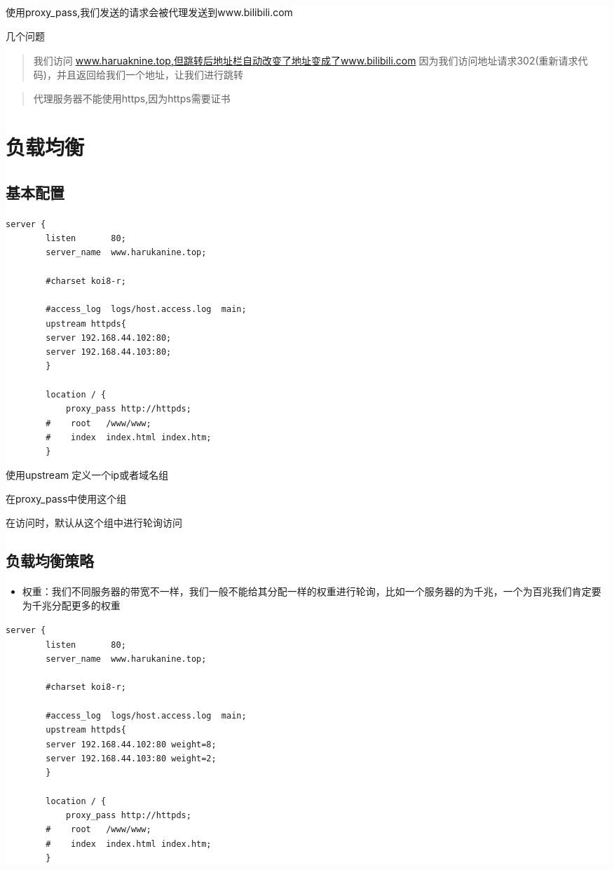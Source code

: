 使用proxy_pass,我们发送的请求会被代理发送到www.bilibili.com

几个问题

> 我们访问 www.haruaknine.top,但跳转后地址栏自动改变了地址变成了www.bilibili.com
> 因为我们访问地址请求302(重新请求代码)，并且返回给我们一个地址，让我们进行跳转

>代理服务器不能使用https,因为https需要证书

# 负载均衡

## 基本配置

```shell
server {
        listen       80;
        server_name  www.harukanine.top;

        #charset koi8-r;

        #access_log  logs/host.access.log  main;
        upstream httpds{
        server 192.168.44.102:80;
        server 192.168.44.103:80;
        }
        
        location / {
	        proxy_pass http://httpds; 
        #    root   /www/www;
        #    index  index.html index.htm;
        }
```

使用upstream 定义一个ip或者域名组

在proxy_pass中使用这个组

在访问时，默认从这个组中进行轮询访问

## 负载均衡策略

- 权重：我们不同服务器的带宽不一样，我们一般不能给其分配一样的权重进行轮询，比如一个服务器的为千兆，一个为百兆我们肯定要为千兆分配更多的权重

```shell
server {
        listen       80;
        server_name  www.harukanine.top;

        #charset koi8-r;

        #access_log  logs/host.access.log  main;
        upstream httpds{
        server 192.168.44.102:80 weight=8;
        server 192.168.44.103:80 weight=2;
        }
        
        location / {
	        proxy_pass http://httpds; 
        #    root   /www/www;
        #    index  index.html index.htm;
        }
```
